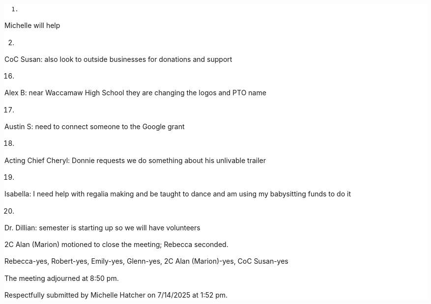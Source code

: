       1.

Michelle will help

  2.

CoC Susan: also look to outside businesses for donations and support

16.

Alex B: near Waccamaw High School they are changing the logos and PTO name

17.

Austin S: need to connect someone to the Google grant

18.

Acting Chief Cheryl: Donnie requests we do something about his unlivable trailer

19.

Isabella: I need help with regalia making and be taught to dance and am using my babysitting funds to do it

20.

Dr. Dillian: semester is starting up so we will have volunteers

2C Alan (Marion) motioned to close the meeting; Rebecca seconded.

Rebecca-yes, Robert-yes, Emily-yes, Glenn-yes, 2C Alan (Marion)-yes, CoC Susan-yes

The meeting adjourned at 8:50 pm.

Respectfully submitted by Michelle Hatcher on 7/14/2025 at 1:52 pm.

